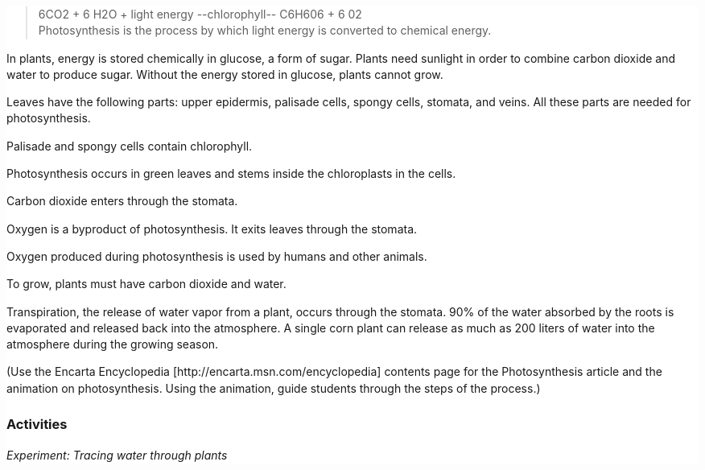 <blockquote>
  <dl>
   <dt>
    <span class="indent">
    </span>
    6CO2  + 6 H2O  +  light energy --chlorophyll-- C6H606  + 6 02
    <dt>
     <span class="indent">
     </span>
     Photosynthesis is the process by which light energy is converted to chemical energy.
    </dt>
   </dt>
  </dl>
 </blockquote>
 In plants, energy is stored chemically in glucose, a form of sugar. Plants need sunlight in order to combine carbon dioxide and water to produce sugar. Without the energy stored in glucose, plants cannot grow.
 <p>
  Leaves have the following parts: upper epidermis, palisade cells, spongy cells, stomata, and veins. All these parts are needed for photosynthesis.
 </p>
 <p>
  <span class="indent">
  </span>
  Palisade and spongy cells contain chlorophyll.
 </p>
 <p>
  Photosynthesis occurs in green leaves and stems inside the chloroplasts in the cells.
 </p>
 <p>
  Carbon dioxide enters through the stomata.
 </p>
 <p>
  Oxygen is a byproduct of photosynthesis. It exits leaves through the stomata.
 </p>
 <p>
  Oxygen produced during photosynthesis is used by humans and other animals.
 </p>
 <p>
  To grow, plants must have carbon dioxide and water.
 </p>
 <p>
  <span class="indent">
  </span>
 </p>
 <p>
  Transpiration, the release of water vapor from a plant, occurs through the stomata.  90% of the water absorbed by the roots is evaporated and released back into  the atmosphere.  A single corn plant can release as much as 200 liters of water into the atmosphere during the growing season.
 </p>
 <p>
  (Use the Encarta Encyclopedia [http://encarta.msn.com/encyclopedia] contents page for the Photosynthesis article and the animation on photosynthesis. Using the animation, guide students through the steps of the process.)
 </p>
<h3>
  Activities
 </h3>
 <p>
  <i>
   Experiment: Tracing water through plants
  </i>
 </p>
 <p>